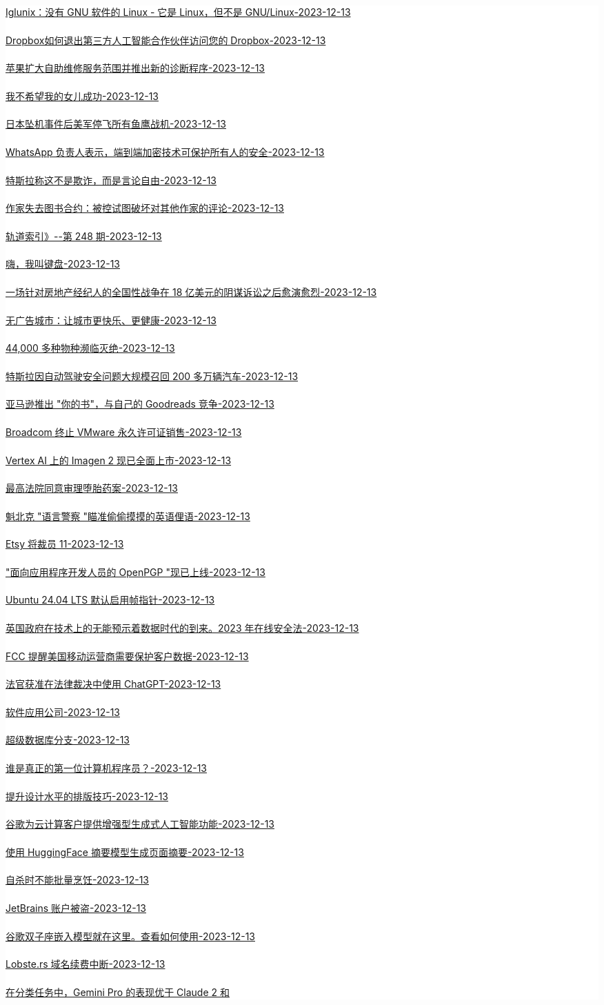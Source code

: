 <a target=_blank rel=nofollow href="https://iglunix.xyz/" >Iglunix：没有 GNU 软件的 Linux - 它是 Linux，但不是 GNU/Linux-2023-12-13</a><br/><br/><a target=_blank rel=nofollow href="https://twitter.com/Werner/status/1734890651378975007" >Dropbox如何退出第三方人工智能合作伙伴访问您的 Dropbox-2023-12-13</a><br/><br/><a target=_blank rel=nofollow href="https://www.apple.com/newsroom/2023/12/apple-expands-self-service-repair-and-introduces-new-diagnostics-process/" >苹果扩大自助维修服务范围并推出新的诊断程序-2023-12-13</a><br/><br/><a target=_blank rel=nofollow href="https://themindfulengineer.substack.com/p/i-dont-want-my-daughter-to-be-successful" >我不希望我的女儿成功-2023-12-13</a><br/><br/><a target=_blank rel=nofollow href="https://www.japantimes.co.jp/news/2023/12/07/japan/politics/us-military-osprey-all-grounded/" >日本坠机事件后美军停飞所有鱼鹰战机-2023-12-13</a><br/><br/><a target=_blank rel=nofollow href="https://www.economist.com/by-invitation/2023/12/06/end-to-end-encryption-protects-everyone-says-the-head-of-whatsapp" >WhatsApp 负责人表示，端到端加密技术可保护所有人的安全-2023-12-13</a><br/><br/><a target=_blank rel=nofollow href="https://gizmodo.com/tesla-elon-musk-claims-false-advertising-free-speech-1851093603" >特斯拉称这不是欺诈，而是言论自由-2023-12-13</a><br/><br/><a target=_blank rel=nofollow href="https://www.nbcnews.com/pop-culture/author-cait-corrain-goodreads-review-bombing-allegations-fallout-rcna129134" >作家失去图书合约：被控试图破坏对其他作家的评论-2023-12-13</a><br/><br/><a target=_blank rel=nofollow href="https://orbitalindex.com/archive/2023-12-13-Issue-248/" >轨道索引》--第 248 期-2023-12-13</a><br/><br/><a target=_blank rel=nofollow href="https://github.com/skysafe/reblog/tree/main/cve-2023-45866" >嗨，我叫键盘-2023-12-13</a><br/><br/><a target=_blank rel=nofollow href="https://www.vice.com/en/article/pkawbb/a-national-war-on-realtors-is-gaining-steam-after-dollar18b-conspiracy-lawsuit" >一场针对房地产经纪人的全国性战争在 18 亿美元的阴谋诉讼之后愈演愈烈-2023-12-13</a><br/><br/><a target=_blank rel=nofollow href="https://adfreecities.org.uk/" >无广告城市：让城市更快乐、更健康-2023-12-13</a><br/><br/><a target=_blank rel=nofollow href="https://e360.yale.edu/digest/red-list-2023" >44,000 多种物种濒临灭绝-2023-12-13</a><br/><br/><a target=_blank rel=nofollow href="https://www.nbcnews.com/news/us-news/tesla-issues-massive-recall-2-million-vehicles-autopilot-safety-concer-rcna129486" >特斯拉因自动驾驶安全问题大规模召回 200 多万辆汽车-2023-12-13</a><br/><br/><a target=_blank rel=nofollow href="https://techcrunch.com/2023/12/13/amazon-competes-with-its-own-goodreads-with-launch-of-book-discovery-service-your-books/" >亚马逊推出 "你的书"，与自己的 Goodreads 竞争-2023-12-13</a><br/><br/><a target=_blank rel=nofollow href="https://arstechnica.com/information-technology/2023/12/broadcom-ends-vmware-perpetual-license-sales-testing-customers-and-partners/" >Broadcom 终止 VMware 永久许可证销售-2023-12-13</a><br/><br/><a target=_blank rel=nofollow href="https://cloud.google.com/blog/products/ai-machine-learning/imagen-2-on-vertex-ai-is-now-generally-available" >Vertex AI 上的 Imagen 2 现已全面上市-2023-12-13</a><br/><br/><a target=_blank rel=nofollow href="https://www.axios.com/2023/12/13/supreme-court-abortion-pill-mifepristone-case" >最高法院同意审理堕胎药案-2023-12-13</a><br/><br/><a target=_blank rel=nofollow href="https://www.wsj.com/world/quebec-language-police-french-english-words-franglais-3329dce2" >魁北克 "语言警察 "瞄准偷偷摸摸的英语俚语-2023-12-13</a><br/><br/><a target=_blank rel=nofollow href="https://www.cnbc.com/2023/12/13/etsy-laying-off-11percent-of-staff-citing-competitive-environment.html" >Etsy 将裁员 11-2023-12-13</a><br/><br/><a target=_blank rel=nofollow href="https://fosstodon.org/@hko/111573842808340744" >"面向应用程序开发人员的 OpenPGP "现已上线-2023-12-13</a><br/><br/><a target=_blank rel=nofollow href="https://ubuntu.com/blog/ubuntu-performance-engineering-with-frame-pointers-by-default" >Ubuntu 24.04 LTS 默认启用帧指针-2023-12-13</a><br/><br/><a target=_blank rel=nofollow href="https://www.opendemocracy.net/en/digitaliberties/online-safety-act-bill-uk-government-encryption-privacy-ofcom/" >英国政府在技术上的无能预示着数据时代的到来。2023 年在线安全法-2023-12-13</a><br/><br/><a target=_blank rel=nofollow href="https://www.theregister.com/2023/12/13/fcc_sim_swapping_carriers/" >FCC 提醒美国移动运营商需要保护客户数据-2023-12-13</a><br/><br/><a target=_blank rel=nofollow href="https://gizmodo.com/uk-judges-now-permitted-use-chatgpt-in-legal-rulings-1851093046" >法官获准在法律裁决中使用 ChatGPT-2023-12-13</a><br/><br/><a target=_blank rel=nofollow href="https://software.inc/" >软件应用公司-2023-12-13</a><br/><br/><a target=_blank rel=nofollow href="https://supabase.com/blog/supabase-branching" >超级数据库分支-2023-12-13</a><br/><br/><a target=_blank rel=nofollow href="https://lunduke.locals.com/post/4993328/who-is-the-real-first-computer-programmer" >谁是真正的第一位计算机程序员？-2023-12-13</a><br/><br/><a target=_blank rel=nofollow href="https://programmingfire.com/the-best-typography-hacks-to-level-up-your-designs" >提升设计水平的排版技巧-2023-12-13</a><br/><br/><a target=_blank rel=nofollow href="https://www.bloomberg.com/news/articles/2023-12-13/google-unveils-ai-model-gemini-pro-to-compete-with-microsoft-in-the-cloud" >谷歌为云计算客户提供增强型生成式人工智能功能-2023-12-13</a><br/><br/><a target=_blank rel=nofollow href="https://technicalwriting.tools/posts/huggingface-summarization-models/" >使用 HuggingFace 摘要模型生成页面摘要-2023-12-13</a><br/><br/><a target=_blank rel=nofollow href="https://cookingonabootstrap.com/2020/07/30/the-price-of-potatoes-and-the-value-of-compassion/" >自杀时不能批量烹饪-2023-12-13</a><br/><br/><a target=_blank rel=nofollow href="https://old.reddit.com/r/Jetbrains/comments/18gk9kn/jetbrains_accounts_compromised/" >JetBrains 账户被盗-2023-12-13</a><br/><br/><a target=_blank rel=nofollow href="https://qdrant.tech/documentation/embeddings/gemini/" >谷歌双子座嵌入模型就在这里。查看如何使用-2023-12-13</a><br/><br/><a target=_blank rel=nofollow href="https://lobste.rs/s/plhit5/lobste_rs_domain_renewal_outage" >Lobste.rs 域名续费中断-2023-12-13</a><br/><br/><a target=_blank rel=nofollow href="https://www.vellum.ai/blog/best-at-text-classification-gemini-pro-gpt-4-or-claude2" >在分类任务中，Gemini Pro 的表现优于 Claude 2 和
